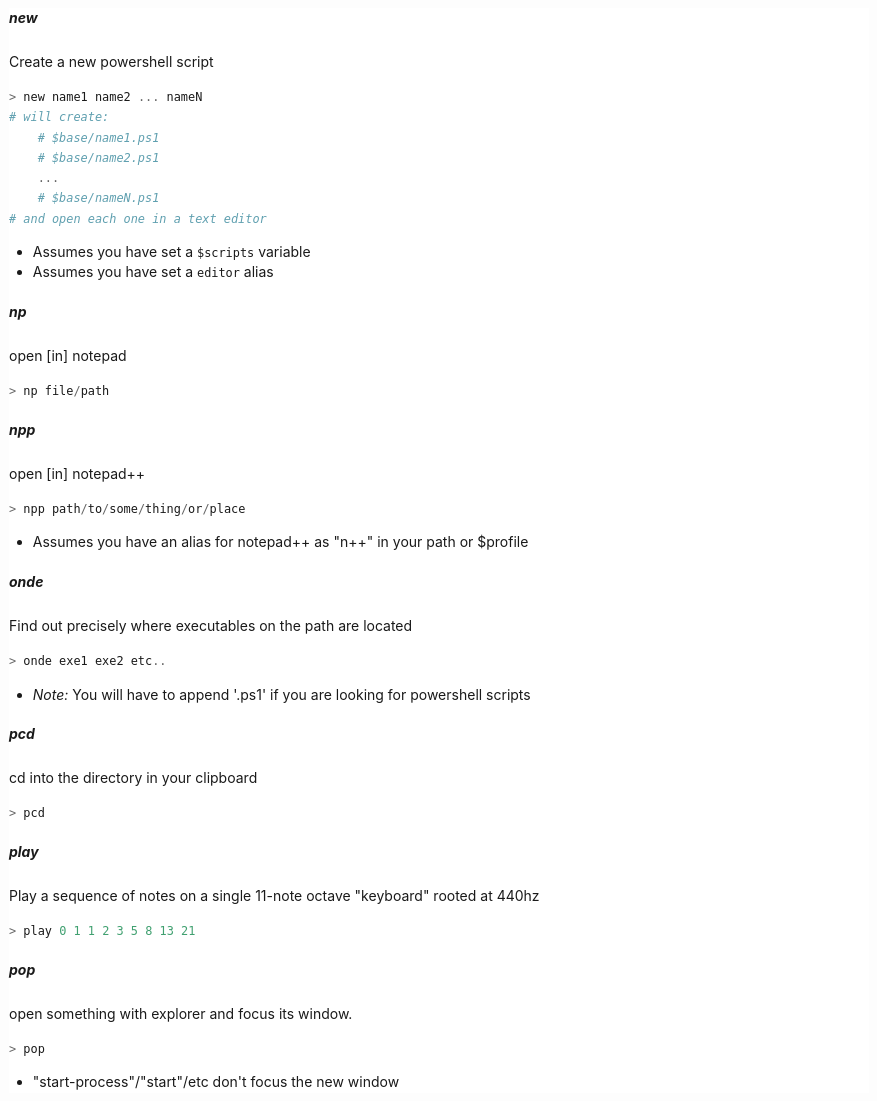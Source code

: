 ##### new
Create a new powershell script  
```powershell
> new name1 name2 ... nameN 
# will create:
    # $base/name1.ps1
    # $base/name2.ps1
    ...
    # $base/nameN.ps1
# and open each one in a text editor
```
- Assumes you have set a `$scripts` variable  
- Assumes you have set a `editor` alias  


##### np
open [in] notepad  
```powershell
> np file/path
```


##### npp
open [in] notepad++  
```powershell
> npp path/to/some/thing/or/place
```
- Assumes you have an alias for notepad++ as "n++" in your path or $profile  


##### onde
Find out precisely where executables on the path are located  
```powershell
> onde exe1 exe2 etc..
```
- *Note:* You will have to append '.ps1' if you are looking for powershell scripts  


##### pcd
cd into the directory in your clipboard  
```powershell
> pcd
```


##### play
Play a sequence of notes on a single 11-note octave "keyboard" rooted at 440hz  
```powershell
> play 0 1 1 2 3 5 8 13 21
```


##### pop
open something with explorer and focus its window.  
```powershell
> pop
```
- "start-process"/"start"/etc don't focus the new window  
